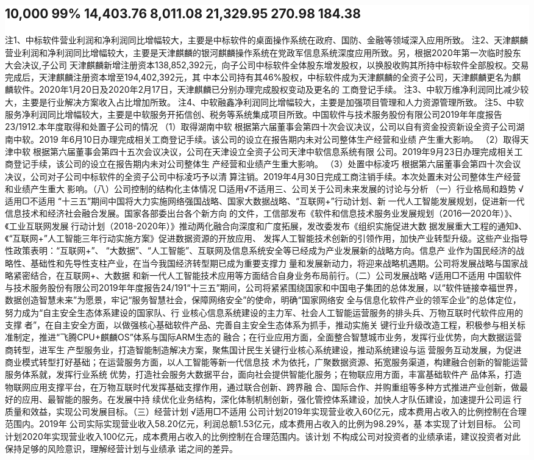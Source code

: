 10,000
99%
14,403.76
8,011.08
21,329.95
270.98
184.38
-
注1、中标软件营业利润和净利润同比增幅较大，主要是中标软件的桌面操作系统在政府、国防、金融等领域深入应用所致。
注2、天津麒麟营业利润和净利润同比增幅较大，主要是天津麒麟的银河麒麟操作系统在党政军信息系统深度应用所致。另，根据2020年第一次临时股东大会决议,子公司
天津麒麟新增注册资本138,852,392元，向子公司中标软件全体股东增发股权，以换股收购其所持中标软件全部股权。交易完成后，天津麒麟注册资本增至194,402,392元，其
中本公司持有其46%股权，中标软件成为天津麒麟的全资子公司，天津麒麟更名为麒麟软件。2020年1月20日及2020年2月17日，天津麒麟已分别办理完成股权变动及更名的
工商登记手续。
注3、中软万维净利润同比减少较大，主要是行业解决方案收入占比增加所致。
注4、中软融鑫净利润同比增幅较大，主要是加强项目管理和人力资源管理所致。
注5、中软服务净利润同比增幅较大，主要是中软服务开拓信创、税务等系统集成项目所致。中国软件与技术服务股份有限公司2019年年度报告23/1912.本年度取得和处置子公司的情况
（1）取得湖南中软
根据第六届董事会第四十次会议决议，公司以自有资金投资新设全资子公司湖南中软。2019
年6月10日办理完成相关工商登记手续。该公司的设立在报告期内未对公司整体生产经营和业绩
产生重大影响。
（2）取得天津中软
根据第六届董事会第四十五次会议决议，公司在天津设立全资子公司天津中软信息系统有限
公司。2019年9月23日办理完成相关工商登记手续，该公司的设立在报告期内未对公司整体生
产经营和业绩产生重大影响。
（3）处置中标凌巧
根据第六届董事会第四十次会议决议，公司对子公司中标软件的全资子公司中标凌巧予以清
算注销。2019年4月30日完成工商注销手续。本次处置未对公司整体生产经营和业绩产生重大
影响。（八）公司控制的结构化主体情况
□适用√不适用三、公司关于公司未来发展的讨论与分析
（一）行业格局和趋势
√适用□不适用
“十三五”期间中国将大力实施网络强国战略、国家大数据战略、“互联网+”行动计划、新
一代人工智能发展规划，促进新一代信息技术和经济社会融合发展。国家各部委出台各个新方向
的文件，工信部发布《软件和信息技术服务业发展规划（2016—2020年）》、《工业互联网发展
行动计划（2018-2020年）》推动两化融合向深度和广度拓展，发改委发布《组织实施促进大数
据发展重大工程的通知》、《“互联网+”人工智能三年行动实施方案》促进数据资源的开放应用、
发挥人工智能技术创新的引领作用，加快产业转型升级。这些产业指导性政策表明：“互联网+”、
“大数据”、“人工智能”、互联网及信息系统安全等已经成为产业发展新的战略方向。信息产
业作为国民经济的战略性、基础性和先导性支柱产业，在当今我国经济转型期已成为重要支撑力
量和发展新动力，将迎来战略机遇期。公司将发展战略与国家战略紧密结合，在互联网+、大数据
和新一代人工智能技术应用等方面结合自身业务布局前行。（二）公司发展战略
√适用□不适用
中国软件与技术服务股份有限公司2019年年度报告24/191“十三五”期间，公司将紧紧围绕国家和中国电子集团的总体发展，以“软件链接幸福世界，
数据创造智慧未来”为愿景，牢记“服务智慧社会，保障网络安全”的使命，明确“国家网络安
全与信息化软件产业的领军企业”的总体定位，努力成为“自主安全生态体系建设的国家队、行
业核心信息系统建设的主力军、社会人工智能运营服务的排头兵、万物互联时代软件应用的支撑
者”，在自主安全方面，以做强核心基础软件产品、完善自主安全生态体系为抓手，推动实施关
键行业升级改造工程，积极参与相关标准制定，推进“飞腾CPU+麒麟OS”体系与国际ARM生态的
融合；在行业应用方面，全面整合智慧城市业务，发挥行业优势，向大数据运营商转型，进军生
产型服务业，打造智能制造解决方案，聚焦国计民生关键行业核心系统建设，推动系统建设与运
营服务互动发展，为促进商业模式转型打好基础；在运营服务方面，以人工智能等新一代信息技
术为依托，广聚数据资源、拓宽服务渠道，构建融合创新的智能运营服务体系就，发挥行业系统
优势，打造社会服务大数据平台，面向社会提供智能化服务；在物联应用方面，丰富基础软件产
品体系，打造物联网应用支撑平台，在万物互联时代发挥基础支撑作用，通过联合创新、跨界融
合、国际合作、并购重组等多种方式推进产业创新，做最好的应用、最智能的服务。在发展中持
续优化业务结构，深化体制机制创新，强化管控体系建设，加快人才队伍建设，加速提升公司运
行质量和效益，实现公司发展目标。（三）经营计划
√适用□不适用
公司计划2019年实现营业收入60亿元，成本费用占收入的比例控制在合理范围内。2019年
公司实际实现营业收入58.20亿元，利润总额1.53亿元，成本费用占收入的比例为98.29%，基
本实现了计划目标。
公司计划2020年实现营业收入100亿元，成本费用占收入的比例控制在合理范围内。该计划
不构成公司对投资者的业绩承诺，建议投资者对此保持足够的风险意识，理解经营计划与业绩承
诺之间的差异。
